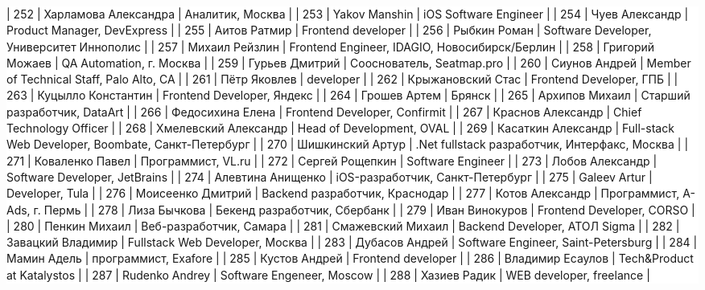 | 252  | Харламова Александра | Аналитик, Москва          |
| 253  | Yakov Manshin                      | iOS Software Engineer                   |
| 254  | Чуев Александр        | Product Manager, DevExpress             |
| 255  | Аитов Ратмир            | Frontend developer                      |
| 256  | Рыбкин Роман            | Software Developer, Университет Иннополис |
| 257  | Михаил Рейзлин        | Frontend Engineer, IDAGIO, Новосибирск/Берлин |
| 258  | Григорий Можаев      | QA Automation, г. Москва         |
| 259  | Гурьев Дмитрий        | Сооснователь, Seatmap.pro   |
| 260  | Сиунов Андрей          | Member of Technical Staff, Palo Alto, CA |
| 261  | Пётр Яковлев            | developer                               |
| 262  | Крыжановский Стас  | Frontend Developer, ГПБ              |
| 263  | Куцылло Константин | Frontend Developer, Яндекс        |
| 264  | Грошев Артем            | Брянск                            |
| 265  | Архипов Михаил        | Старший разработчик, DataArt |
| 266  | Федосихина Елена    | Frontend Developer, Confirmit           |
| 267  | Краснов Александр  | Chief Technology Officer                |
| 268  | Хмелевский Александр | Head of Development, OVAL               |
| 269  | Касаткин Александр | Full-stack Web Developer, Boombate, Санкт-Петербург |
| 270  | Шишкинский Артур    | .Net fullstack разработчик, Интерфакс, Москва |
| 271  | Коваленко Павел      | Программист, VL.ru           |
| 272  | Сергей Рощепкин      | Software Engineer                       |
| 273  | Лобов Александр      | Software Developer, JetBrains           |
| 274  | Алевтина Анищенко  | iOS-разработчик, Санкт-Петербург |
| 275  | Galeev Artur                       | Developer, Tula                         |
| 276  | Моисеенко Дмитрий  | Backend разработчик, Краснодар |
| 277  | Котов Александр      | Программист, A-Ads, г. Пермь |
| 278  | Лиза Бычкова            | Бекенд разработчик, Сбербанк |
| 279  | Иван Винокуров        | Frontend Developer, CORSO               |
| 280  | Пенкин Михаил          | Веб-разработчик, Самара |
| 281  | Смажевский Михаил  | Backend Developer, АТОЛ Sigma       |
| 282  | Завацкий Владимир  | Fullstack Web Developer, Москва   |
| 283  | Дубасов Андрей        | Software Engineer, Saint-Petersburg     |
| 284  | Мамин Адель              | программист, Exafore         |
| 285  | Кустов Андрей          | Frontend developer                      |
| 286  | Владимир Есаулов    | Tech&Product at Katalystos              |
| 287  | Rudenko Andrey                     | Software Engeneer, Moscow               |
| 288  | Хазиев Радик            | WEB developer, freelance                |